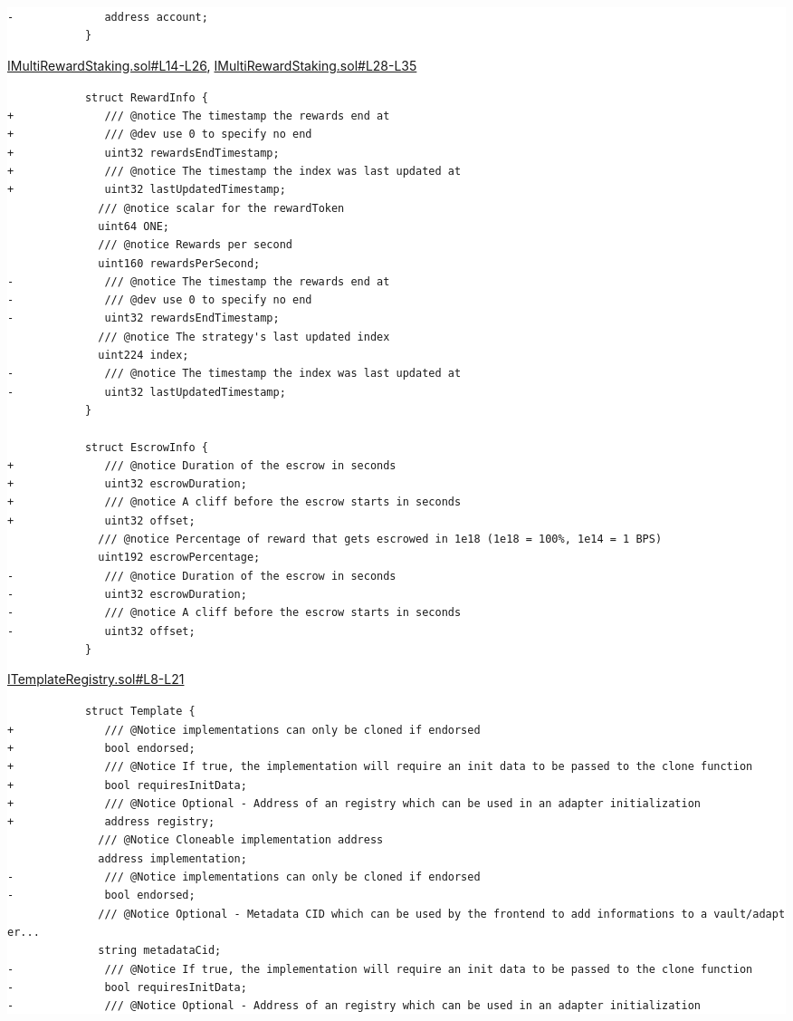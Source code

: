 ````solidity
-              address account;
            }
````
[IMultiRewardStaking.sol#L14-L26](https://github.com/code-423n4/2023-01-popcorn/blob/main/src/interfaces/IMultiRewardStaking.sol#L14-L26), [IMultiRewardStaking.sol#L28-L35](https://github.com/code-423n4/2023-01-popcorn/blob/main/src/interfaces/IMultiRewardStaking.sol#L28-L35)
````solidity
            struct RewardInfo {
+              /// @notice The timestamp the rewards end at
+              /// @dev use 0 to specify no end
+              uint32 rewardsEndTimestamp;
+              /// @notice The timestamp the index was last updated at
+              uint32 lastUpdatedTimestamp;
              /// @notice scalar for the rewardToken
              uint64 ONE;
              /// @notice Rewards per second
              uint160 rewardsPerSecond;
-              /// @notice The timestamp the rewards end at
-              /// @dev use 0 to specify no end
-              uint32 rewardsEndTimestamp;
              /// @notice The strategy's last updated index
              uint224 index;
-              /// @notice The timestamp the index was last updated at
-              uint32 lastUpdatedTimestamp;
            }

            struct EscrowInfo {
+              /// @notice Duration of the escrow in seconds
+              uint32 escrowDuration;
+              /// @notice A cliff before the escrow starts in seconds
+              uint32 offset;            
              /// @notice Percentage of reward that gets escrowed in 1e18 (1e18 = 100%, 1e14 = 1 BPS)
              uint192 escrowPercentage;
-              /// @notice Duration of the escrow in seconds
-              uint32 escrowDuration;
-              /// @notice A cliff before the escrow starts in seconds
-              uint32 offset;
            }
````
[ITemplateRegistry.sol#L8-L21](https://github.com/code-423n4/2023-01-popcorn/blob/main/src/interfaces/vault/ITemplateRegistry.sol#L8-L21)
````solidity
            struct Template {
+              /// @Notice implementations can only be cloned if endorsed
+              bool endorsed;
+              /// @Notice If true, the implementation will require an init data to be passed to the clone function
+              bool requiresInitData;
+              /// @Notice Optional - Address of an registry which can be used in an adapter initialization
+              address registry;
              /// @Notice Cloneable implementation address
              address implementation;
-              /// @Notice implementations can only be cloned if endorsed
-              bool endorsed;
              /// @Notice Optional - Metadata CID which can be used by the frontend to add informations to a vault/adapter...
              string metadataCid;
-              /// @Notice If true, the implementation will require an init data to be passed to the clone function
-              bool requiresInitData;
-              /// @Notice Optional - Address of an registry which can be used in an adapter initialization
````